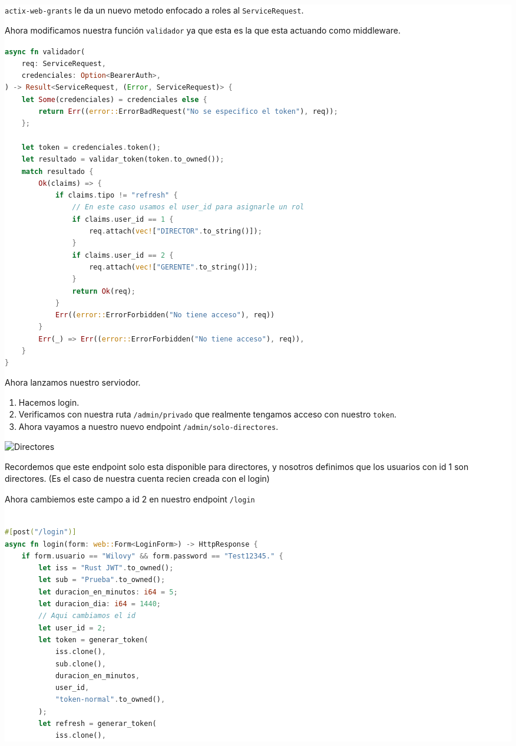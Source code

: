 `actix-web-grants` le da un nuevo metodo enfocado a roles al `ServiceRequest`.

Ahora modificamos nuestra función `validador` ya que esta es la que esta actuando como middleware.

```rust
async fn validador(
    req: ServiceRequest,
    credenciales: Option<BearerAuth>,
) -> Result<ServiceRequest, (Error, ServiceRequest)> {
    let Some(credenciales) = credenciales else {
        return Err((error::ErrorBadRequest("No se especifico el token"), req));
    };

    let token = credenciales.token();
    let resultado = validar_token(token.to_owned());
    match resultado {
        Ok(claims) => {
            if claims.tipo != "refresh" {
                // En este caso usamos el user_id para asignarle un rol
                if claims.user_id == 1 {
                    req.attach(vec!["DIRECTOR".to_string()]);
                }
                if claims.user_id == 2 {
                    req.attach(vec!["GERENTE".to_string()]);
                }
                return Ok(req);
            }
            Err((error::ErrorForbidden("No tiene acceso"), req))
        }
        Err(_) => Err((error::ErrorForbidden("No tiene acceso"), req)),
    }
}
```

Ahora lanzamos nuestro serviodor.

1. Hacemos login.
2. Verificamos con nuestra ruta `/admin/privado` que realmente tengamos acceso con nuestro `token`.
3. Ahora vayamos a nuestro nuevo endpoint `/admin/solo-directores`.

![Directores](/actix/directores.png)

Recordemos que este endpoint solo esta disponible para directores, y nosotros definimos que los usuarios con id 1 son directores. (Es el caso de nuestra cuenta recien creada con el login)

Ahora cambiemos este campo a id 2 en nuestro endpoint `/login`

```rust

#[post("/login")]
async fn login(form: web::Form<LoginForm>) -> HttpResponse {
    if form.usuario == "Wilovy" && form.password == "Test12345." {
        let iss = "Rust JWT".to_owned();
        let sub = "Prueba".to_owned();
        let duracion_en_minutos: i64 = 5;
        let duracion_dia: i64 = 1440;
        // Aqui cambiamos el id
        let user_id = 2;
        let token = generar_token(
            iss.clone(),
            sub.clone(),
            duracion_en_minutos,
            user_id,
            "token-normal".to_owned(),
        );
        let refresh = generar_token(
            iss.clone(),
```